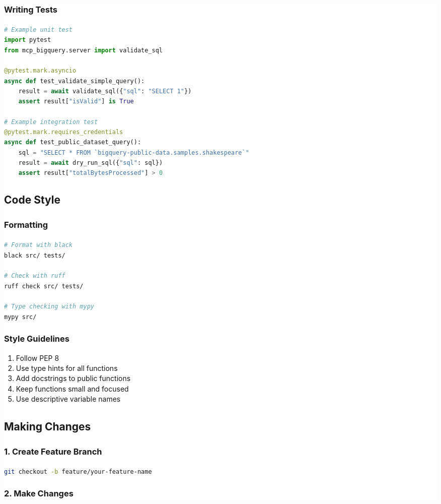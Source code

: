 ### Writing Tests

```python
# Example unit test
import pytest
from mcp_bigquery.server import validate_sql

@pytest.mark.asyncio
async def test_validate_simple_query():
    result = await validate_sql({"sql": "SELECT 1"})
    assert result["isValid"] is True

# Example integration test
@pytest.mark.requires_credentials
async def test_public_dataset_query():
    sql = "SELECT * FROM `bigquery-public-data.samples.shakespeare`"
    result = await dry_run_sql({"sql": sql})
    assert result["totalBytesProcessed"] > 0
```

## Code Style

### Formatting

```bash
# Format with black
black src/ tests/

# Check with ruff
ruff check src/ tests/

# Type checking with mypy
mypy src/
```

### Style Guidelines

1. Follow PEP 8
2. Use type hints for all functions
3. Add docstrings to public functions
4. Keep functions small and focused
5. Use descriptive variable names

## Making Changes

### 1. Create Feature Branch

```bash
git checkout -b feature/your-feature-name
```

### 2. Make Changes
